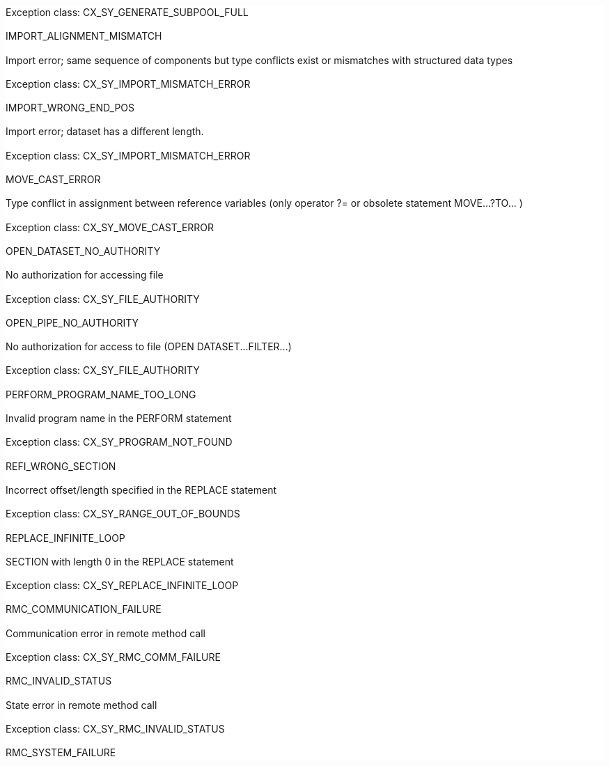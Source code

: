Exception class: CX\_SY\_GENERATE\_SUBPOOL\_FULL

IMPORT\_ALIGNMENT\_MISMATCH

Import error; same sequence of components but type conflicts exist or mismatches with structured data types

Exception class: CX\_SY\_IMPORT\_MISMATCH\_ERROR

IMPORT\_WRONG\_END\_POS

Import error; dataset has a different length.

Exception class: CX\_SY\_IMPORT\_MISMATCH\_ERROR

MOVE\_CAST\_ERROR

Type conflict in assignment between reference variables (only operator ?= or obsolete statement MOVE...?TO... )

Exception class: CX\_SY\_MOVE\_CAST\_ERROR

OPEN\_DATASET\_NO\_AUTHORITY

No authorization for accessing file

Exception class: CX\_SY\_FILE\_AUTHORITY

OPEN\_PIPE\_NO\_AUTHORITY

No authorization for access to file (OPEN DATASET...FILTER...)

Exception class: CX\_SY\_FILE\_AUTHORITY

PERFORM\_PROGRAM\_NAME\_TOO\_LONG

Invalid program name in the PERFORM statement

Exception class: CX\_SY\_PROGRAM\_NOT\_FOUND

REFI\_WRONG\_SECTION

Incorrect offset/length specified in the REPLACE statement

Exception class: CX\_SY\_RANGE\_OUT\_OF\_BOUNDS

REPLACE\_INFINITE\_LOOP

SECTION with length 0 in the REPLACE statement

Exception class: CX\_SY\_REPLACE\_INFINITE\_LOOP

RMC\_COMMUNICATION\_FAILURE

Communication error in remote method call

Exception class: CX\_SY\_RMC\_COMM\_FAILURE

RMC\_INVALID\_STATUS

State error in remote method call

Exception class: CX\_SY\_RMC\_INVALID\_STATUS

RMC\_SYSTEM\_FAILURE
